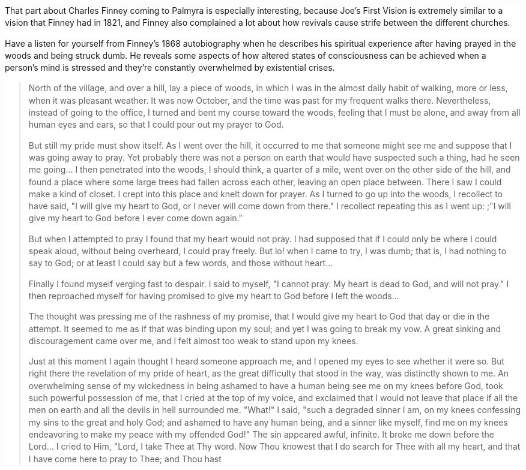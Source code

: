 That part about Charles Finney coming to Palmyra is especially
interesting, because Joe’s First Vision is extremely similar to a vision
that Finney had in 1821, and Finney also complained a lot about how
revivals cause strife between the different churches.

Have a listen for yourself from Finney’s 1868 autobiography when he
describes his spiritual experience after having prayed in the woods and
being struck dumb. He reveals some aspects of how altered states of
consciousness can be achieved when a person’s mind is stressed and
they’re constantly overwhelmed by existential crises.

> North of the village, and over a hill, lay a piece of woods, in which
> I was in the almost daily habit of walking, more or less, when it was
> pleasant weather. It was now October, and the time was past for my
> frequent walks there. Nevertheless, instead of going to the office, I
> turned and bent my course toward the woods, feeling that I must be
> alone, and away from all human eyes and ears, so that I could pour out
> my prayer to God.
> 
> But still my pride must show itself. As I went over the hill, it
> occurred to me that someone might see me and suppose that I was going
> away to pray. Yet probably there was not a person on earth that would
> have suspected such a thing, had he seen me going... I then penetrated
> into the woods, I should think, a quarter of a mile, went over on the
> other side of the hill, and found a place where some large trees had
> fallen across each other, leaving an open place between. There I saw I
> could make a kind of closet. I crept into this place and knelt down
> for prayer. As I turned to go up into the woods, I recollect to have
> said, "I will give my heart to God, or I never will come down from
> there." I recollect repeating this as I went up: ;"I will give my
> heart to God before I ever come down again."
> 
> But when I attempted to pray I found that my heart would not pray. I
> had supposed that if I could only be where I could speak aloud,
> without being overheard, I could pray freely. But lo\! when I came to
> try, I was dumb; that is, I had nothing to say to God; or at least I
> could say but a few words, and those without heart...
> 
> Finally I found myself verging fast to despair. I said to myself, "I
> cannot pray. My heart is dead to God, and will not pray." I then
> reproached myself for having promised to give my heart to God before I
> left the woods...
> 
> The thought was pressing me of the rashness of my promise, that I
> would give my heart to God that day or die in the attempt. It seemed
> to me as if that was binding upon my soul; and yet I was going to
> break my vow. A great sinking and discouragement came over me, and I
> felt almost too weak to stand upon my knees.
> 
> Just at this moment I again thought I heard someone approach me, and I
> opened my eyes to see whether it were so. But right there the
> revelation of my pride of heart, as the great difficulty that stood in
> the way, was distinctly shown to me. An overwhelming sense of my
> wickedness in being ashamed to have a human being see me on my knees
> before God, took such powerful possession of me, that I cried at the
> top of my voice, and exclaimed that I would not leave that place if
> all the men on earth and all the devils in hell surrounded me.
> "What\!" I said, "such a degraded sinner I am, on my knees confessing
> my sins to the great and holy God; and ashamed to have any human
> being, and a sinner like myself, find me on my knees endeavoring to
> make my peace with my offended God\!" The sin appeared awful,
> infinite. It broke me down before the Lord… I cried to Him, "Lord, I
> take Thee at Thy word. Now Thou knowest that I do search for Thee with
> all my heart, and that I have come here to pray to Thee; and Thou hast